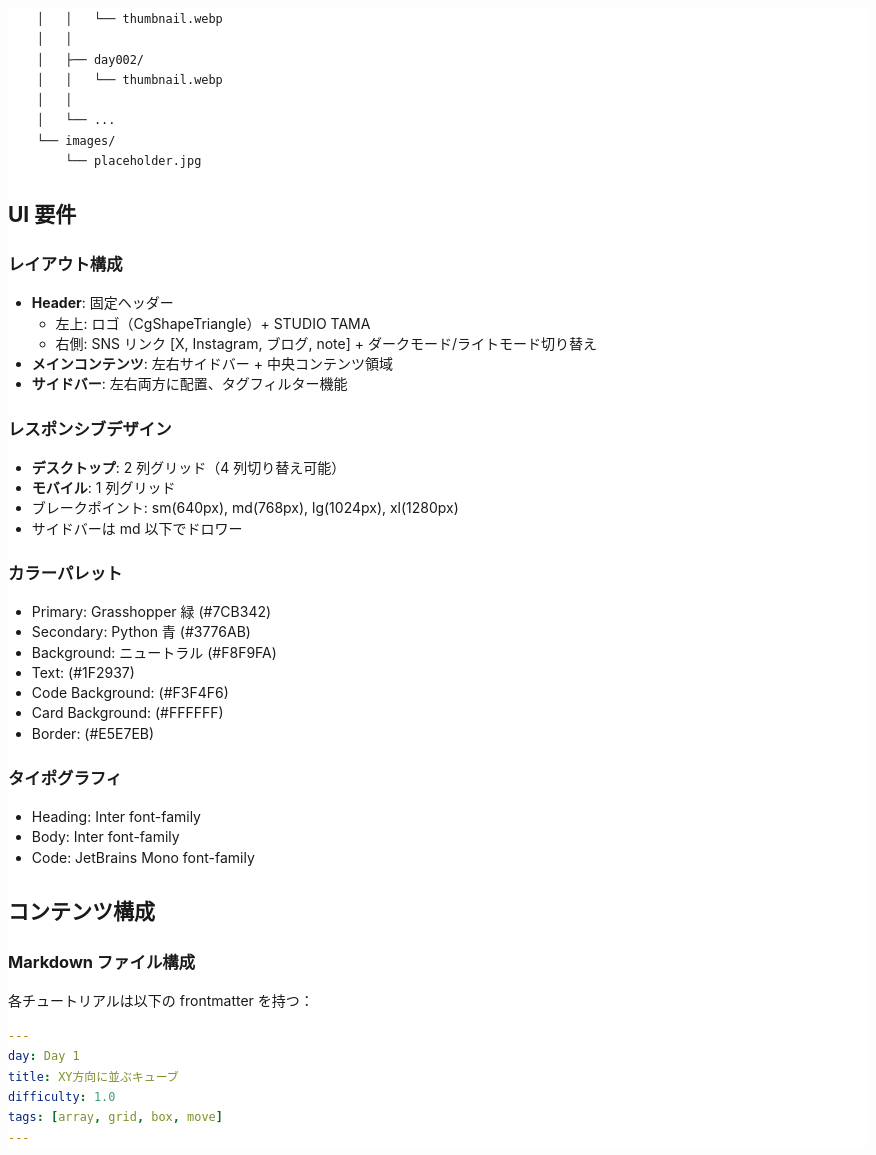 ```
    │   │   └── thumbnail.webp
    │   │
    │   ├── day002/
    │   │   └── thumbnail.webp
    │   │
    │   └── ...
    └── images/
        └── placeholder.jpg
```

## UI 要件

### レイアウト構成

- **Header**: 固定ヘッダー
  - 左上: ロゴ（CgShapeTriangle）+ STUDIO TAMA
  - 右側: SNS リンク [X, Instagram, ブログ, note] + ダークモード/ライトモード切り替え
- **メインコンテンツ**: 左右サイドバー + 中央コンテンツ領域
- **サイドバー**: 左右両方に配置、タグフィルター機能

### レスポンシブデザイン

- **デスクトップ**: 2 列グリッド（4 列切り替え可能）
- **モバイル**: 1 列グリッド
- ブレークポイント: sm(640px), md(768px), lg(1024px), xl(1280px)
- サイドバーは md 以下でドロワー

### カラーパレット

- Primary: Grasshopper 緑 (#7CB342)
- Secondary: Python 青 (#3776AB)
- Background: ニュートラル (#F8F9FA)
- Text: (#1F2937)
- Code Background: (#F3F4F6)
- Card Background: (#FFFFFF)
- Border: (#E5E7EB)

### タイポグラフィ

- Heading: Inter font-family
- Body: Inter font-family
- Code: JetBrains Mono font-family

## コンテンツ構成

### Markdown ファイル構成

各チュートリアルは以下の frontmatter を持つ：

```yaml
---
day: Day 1
title: XY方向に並ぶキューブ
difficulty: 1.0
tags: [array, grid, box, move]
---
```
